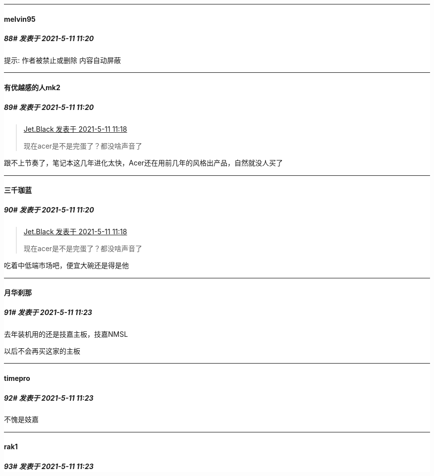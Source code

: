 
*****

####  melvin95  
##### 88#       发表于 2021-5-11 11:20

提示: 作者被禁止或删除 内容自动屏蔽


*****

####  有优越感的人mk2  
##### 89#       发表于 2021-5-11 11:20


<blockquote><a href="httphttps://bbs.saraba1st.com/2b/forum.php?mod=redirect&amp;goto=findpost&amp;pid=51209298&amp;ptid=2003386" target="_blank">Jet.Black 发表于 2021-5-11 11:18</a>

现在acer是不是完蛋了？都没啥声音了</blockquote>
跟不上节奏了，笔记本这几年进化太快，Acer还在用前几年的风格出产品，自然就没人买了


*****

####  三千珈蓝  
##### 90#       发表于 2021-5-11 11:20


<blockquote><a href="httphttps://bbs.saraba1st.com/2b/forum.php?mod=redirect&amp;goto=findpost&amp;pid=51209298&amp;ptid=2003386" target="_blank">Jet.Black 发表于 2021-5-11 11:18</a>

现在acer是不是完蛋了？都没啥声音了</blockquote>
吃着中低端市场吧，便宜大碗还是得是他




*****

####  月华刹那  
##### 91#       发表于 2021-5-11 11:23


去年装机用的还是技嘉主板，技嘉NMSL

以后不会再买这家的主板


*****

####  timepro  
##### 92#       发表于 2021-5-11 11:23


不愧是妓嘉


*****

####  rak1  
##### 93#       发表于 2021-5-11 11:23
